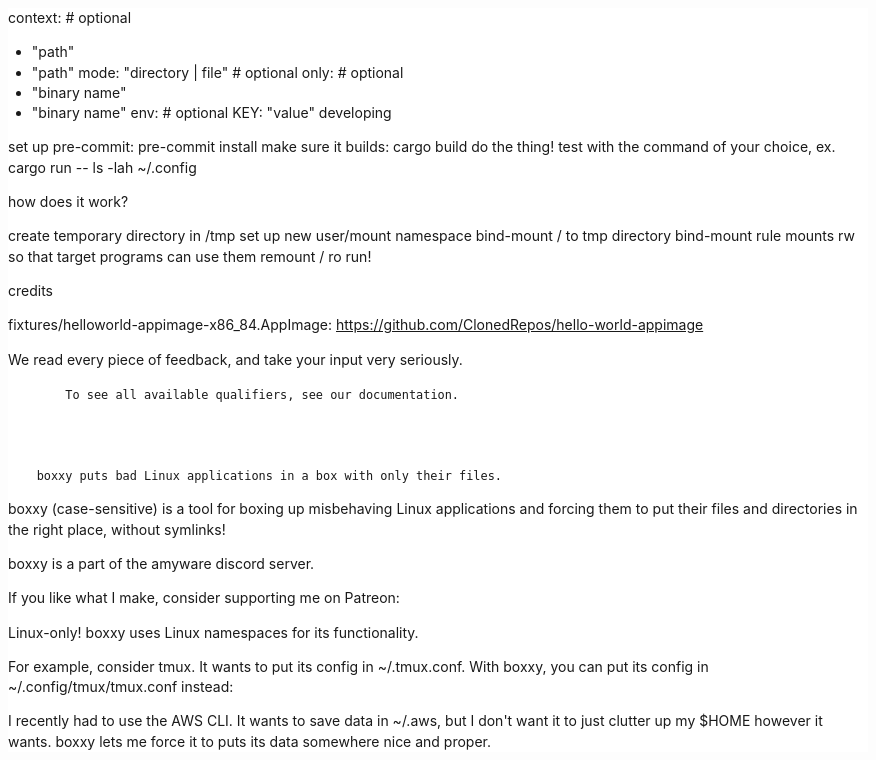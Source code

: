   context: # optional
  - &#34;path&#34;
  - &#34;path&#34;
  mode: &#34;directory | file&#34; # optional
  only: # optional
  - &#34;binary name&#34;
  - &#34;binary name&#34;
  env: # optional
    KEY: &#34;value&#34;
developing

set up pre-commit: pre-commit install
make sure it builds: cargo build
do the thing!
test with the command of your choice, ex. cargo run -- ls -lah ~/.config

how does it work?

create temporary directory in /tmp
set up new user/mount namespace
bind-mount / to tmp directory
bind-mount rule mounts rw so that target programs can use them
remount / ro
run!

credits

fixtures/helloworld-appimage-x86_84.AppImage: https://github.com/ClonedRepos/hello-world-appimage



We read every piece of feedback, and take your input very seriously.


            To see all available qualifiers, see our documentation.
          


        boxxy puts bad Linux applications in a box with only their files.
      

boxxy (case-sensitive) is a tool for boxing up misbehaving Linux applications
and forcing them to put their files and directories in the right place,
without symlinks!

boxxy is a part of the amyware discord server.

If you like what I make, consider supporting me on Patreon:



Linux-only! boxxy uses Linux namespaces for its functionality.

For example, consider tmux. It wants to put its config in ~/.tmux.conf. With
boxxy, you can put its config in ~/.config/tmux/tmux.conf instead:



I recently had to use the AWS CLI. It wants to save data in ~/.aws, but I
don&#39;t want it to just clutter up my $HOME however it wants. boxxy lets me
force it to puts its data somewhere nice and proper.
